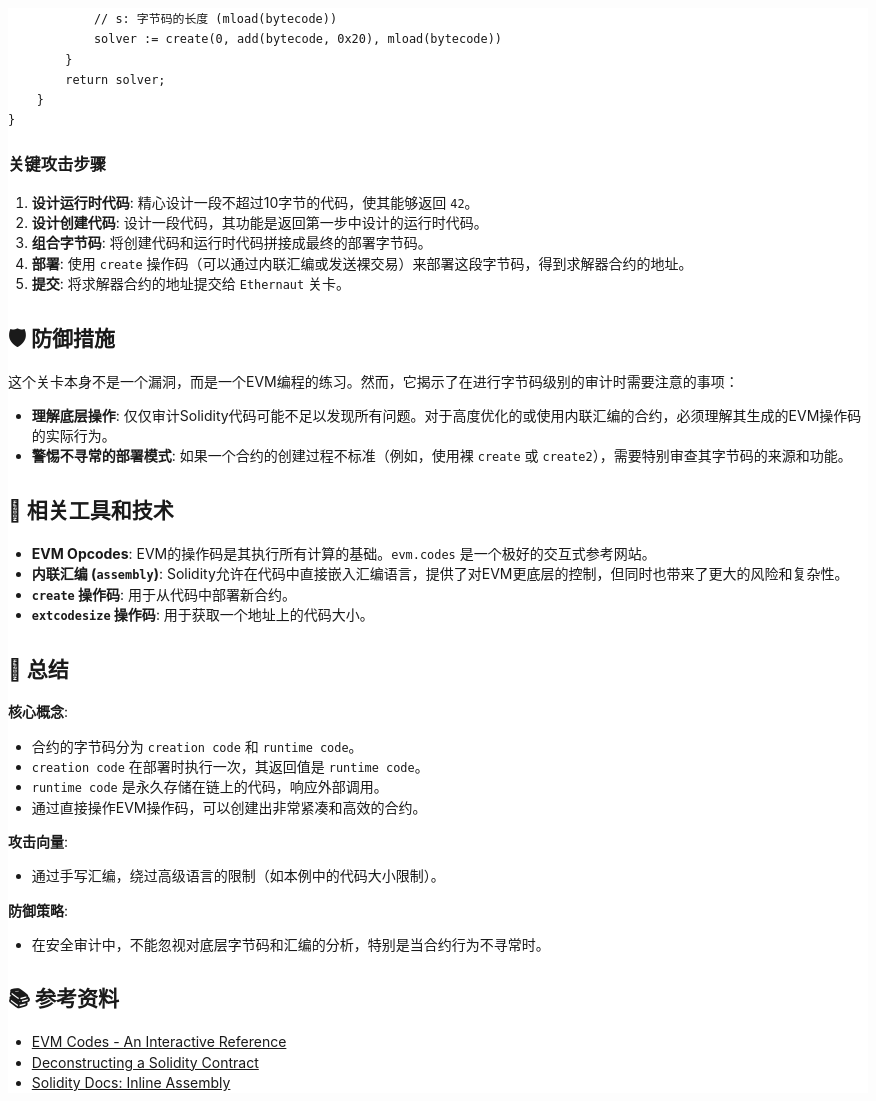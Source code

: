 ```solidity
            // s: 字节码的长度 (mload(bytecode))
            solver := create(0, add(bytecode, 0x20), mload(bytecode))
        }
        return solver;
    }
}
```

### 关键攻击步骤

1.  **设计运行时代码**: 精心设计一段不超过10字节的代码，使其能够返回 `42`。
2.  **设计创建代码**: 设计一段代码，其功能是返回第一步中设计的运行时代码。
3.  **组合字节码**: 将创建代码和运行时代码拼接成最终的部署字节码。
4.  **部署**: 使用 `create` 操作码（可以通过内联汇编或发送裸交易）来部署这段字节码，得到求解器合约的地址。
5.  **提交**: 将求解器合约的地址提交给 `Ethernaut` 关卡。

## 🛡️ 防御措施

这个关卡本身不是一个漏洞，而是一个EVM编程的练习。然而，它揭示了在进行字节码级别的审计时需要注意的事项：

-   **理解底层操作**: 仅仅审计Solidity代码可能不足以发现所有问题。对于高度优化的或使用内联汇编的合约，必须理解其生成的EVM操作码的实际行为。
-   **警惕不寻常的部署模式**: 如果一个合约的创建过程不标准（例如，使用裸 `create` 或 `create2`），需要特别审查其字节码的来源和功能。

## 🔧 相关工具和技术

-   **EVM Opcodes**: EVM的操作码是其执行所有计算的基础。`evm.codes` 是一个极好的交互式参考网站。
-   **内联汇编 (`assembly`)**: Solidity允许在代码中直接嵌入汇编语言，提供了对EVM更底层的控制，但同时也带来了更大的风险和复杂性。
-   **`create` 操作码**: 用于从代码中部署新合约。
-   **`extcodesize` 操作码**: 用于获取一个地址上的代码大小。

## 🎯 总结

**核心概念**:
-   合约的字节码分为 `creation code` 和 `runtime code`。
-   `creation code` 在部署时执行一次，其返回值是 `runtime code`。
-   `runtime code` 是永久存储在链上的代码，响应外部调用。
-   通过直接操作EVM操作码，可以创建出非常紧凑和高效的合约。

**攻击向量**:
-   通过手写汇编，绕过高级语言的限制（如本例中的代码大小限制）。

**防御策略**:
-   在安全审计中，不能忽视对底层字节码和汇编的分析，特别是当合约行为不寻常时。

## 📚 参考资料

-   [EVM Codes - An Interactive Reference](https://www.evm.codes/)
-   [Deconstructing a Solidity Contract](https://blog.openzeppelin.com/deconstructing-a-solidity-contract-part-i-introduction-832efd2d7737)
-   [Solidity Docs: Inline Assembly](https://docs.soliditylang.org/en/latest/assembly.html)